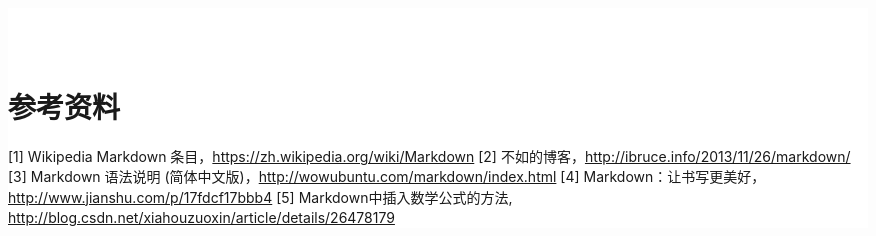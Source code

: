 <br/><br/>

# 参考资料
[1] Wikipedia Markdown 条目，https://zh.wikipedia.org/wiki/Markdown
[2] 不如的博客，http://ibruce.info/2013/11/26/markdown/
[3] Markdown 语法说明 (简体中文版)，http://wowubuntu.com/markdown/index.html
[4] Markdown：让书写更美好，http://www.jianshu.com/p/17fdcf17bbb4
[5] Markdown中插入数学公式的方法, http://blog.csdn.net/xiahouzuoxin/article/details/26478179
